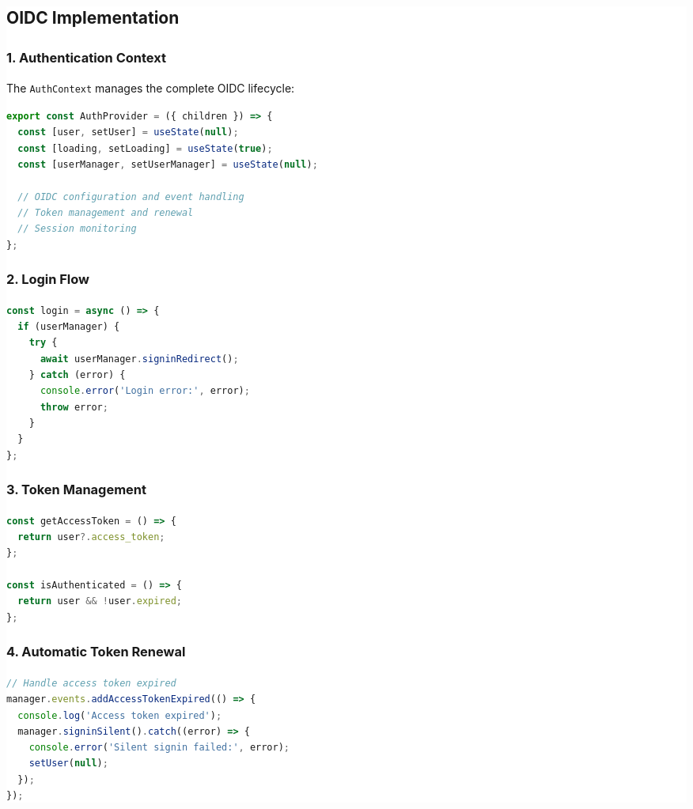## OIDC Implementation

### 1. Authentication Context

The `AuthContext` manages the complete OIDC lifecycle:

```javascript
export const AuthProvider = ({ children }) => {
  const [user, setUser] = useState(null);
  const [loading, setLoading] = useState(true);
  const [userManager, setUserManager] = useState(null);

  // OIDC configuration and event handling
  // Token management and renewal
  // Session monitoring
};
```

### 2. Login Flow

```javascript
const login = async () => {
  if (userManager) {
    try {
      await userManager.signinRedirect();
    } catch (error) {
      console.error('Login error:', error);
      throw error;
    }
  }
};
```

### 3. Token Management

```javascript
const getAccessToken = () => {
  return user?.access_token;
};

const isAuthenticated = () => {
  return user && !user.expired;
};
```

### 4. Automatic Token Renewal

```javascript
// Handle access token expired
manager.events.addAccessTokenExpired(() => {
  console.log('Access token expired');
  manager.signinSilent().catch((error) => {
    console.error('Silent signin failed:', error);
    setUser(null);
  });
});
```

